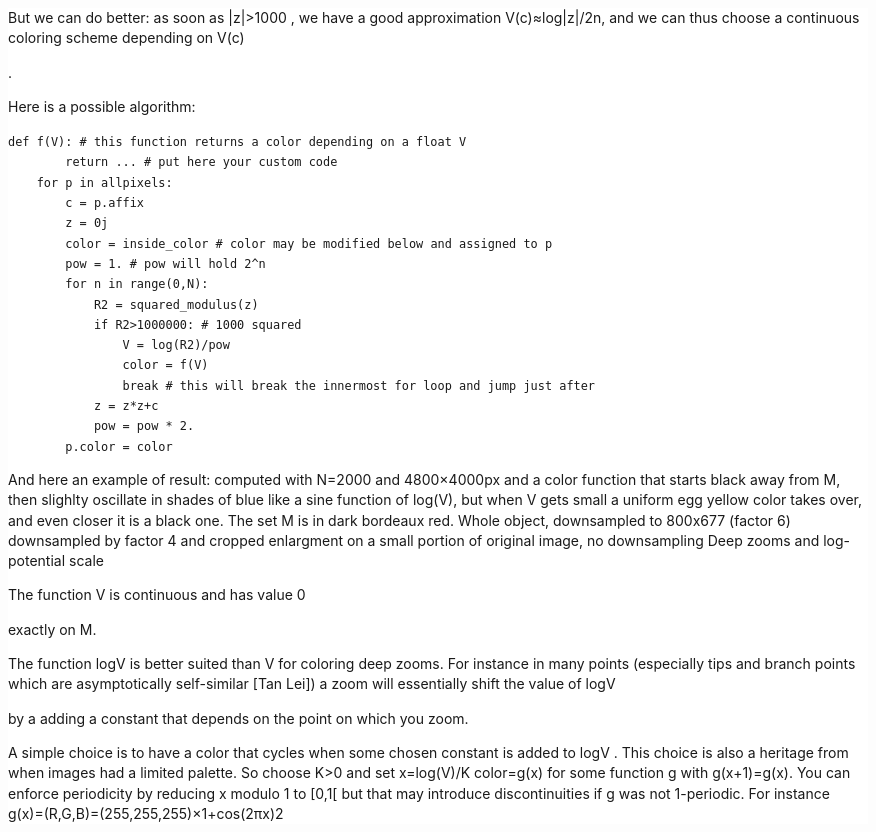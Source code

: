 But we can do better: as soon as |z|>1000
, we have a good approximation V(c)≈log|z|/2n, and we can thus choose a continuous coloring scheme depending on V(c)

.

Here is a possible algorithm:

```
def f(V): # this function returns a color depending on a float V
        return ... # put here your custom code
    for p in allpixels:
        c = p.affix
        z = 0j
        color = inside_color # color may be modified below and assigned to p
        pow = 1. # pow will hold 2^n
        for n in range(0,N):
            R2 = squared_modulus(z)
            if R2>1000000: # 1000 squared
                V = log(R2)/pow
                color = f(V)
                break # this will break the innermost for loop and jump just after
            z = z*z+c
            pow = pow * 2.
        p.color = color
```

And here an example of result: computed with N=2000 and 4800×4000px and a color function that starts black away from M, then slighlty oscillate in shades of blue like a sine function of log(V), but when V gets small a uniform egg yellow color takes over, and even closer it is a black one. The set M is in dark bordeaux red.
Whole object, downsampled to 800x677 (factor 6)
downsampled by factor 4 and cropped
enlargment on a small portion of original image, no downsampling
Deep zooms and log-potential scale

The function V
is continuous and has value 0

exactly on M.

The function logV
is better suited than V for coloring deep zooms. For instance in many points (especially tips and branch points which are asymptotically self-similar [Tan Lei]) a zoom will essentially shift the value of logV

by a adding a constant that depends on the point on which you zoom.

A simple choice is to have a color that cycles when some chosen constant is added to logV
. This choice is also a heritage from when images had a limited palette. So choose K>0 and set
x=log(V)/K
color=g(x)
for some function g with g(x+1)=g(x). You can enforce periodicity by reducing x modulo 1 to [0,1[ but that may introduce discontinuities if g was not 1-periodic. For instance
g(x)=(R,G,B)=(255,255,255)×1+cos(2πx)2
